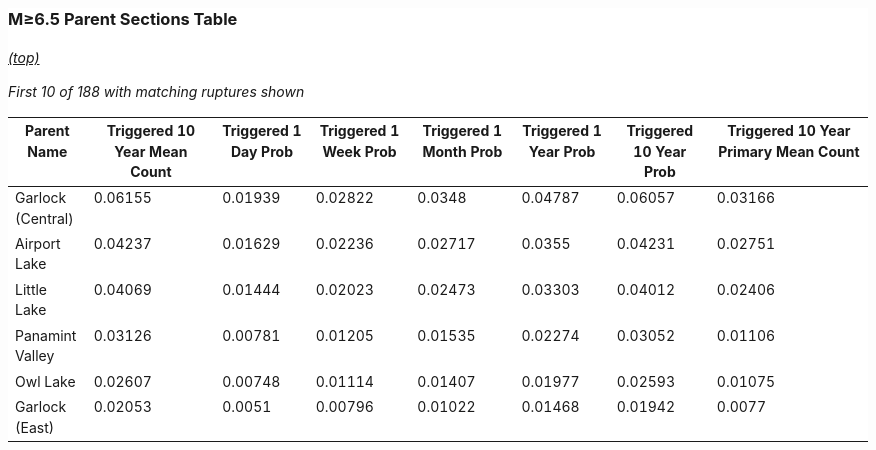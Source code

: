 
### M≥6.5 Parent Sections Table
*[(top)](#table-of-contents)*

*First 10 of 188 with matching ruptures shown*

| Parent Name | Triggered 10 Year Mean Count | Triggered 1 Day Prob | Triggered 1 Week Prob | Triggered 1 Month Prob | Triggered 1 Year Prob | Triggered 10 Year Prob | Triggered 10 Year Primary Mean Count |
|-----|-----|-----|-----|-----|-----|-----|-----|
| Garlock (Central) | 0.06155 | 0.01939 | 0.02822 | 0.0348 | 0.04787 | 0.06057 | 0.03166 |
| Airport Lake | 0.04237 | 0.01629 | 0.02236 | 0.02717 | 0.0355 | 0.04231 | 0.02751 |
| Little Lake | 0.04069 | 0.01444 | 0.02023 | 0.02473 | 0.03303 | 0.04012 | 0.02406 |
| Panamint Valley | 0.03126 | 0.00781 | 0.01205 | 0.01535 | 0.02274 | 0.03052 | 0.01106 |
| Owl Lake | 0.02607 | 0.00748 | 0.01114 | 0.01407 | 0.01977 | 0.02593 | 0.01075 |
| Garlock (East) | 0.02053 | 0.0051 | 0.00796 | 0.01022 | 0.01468 | 0.01942 | 0.0077 |
